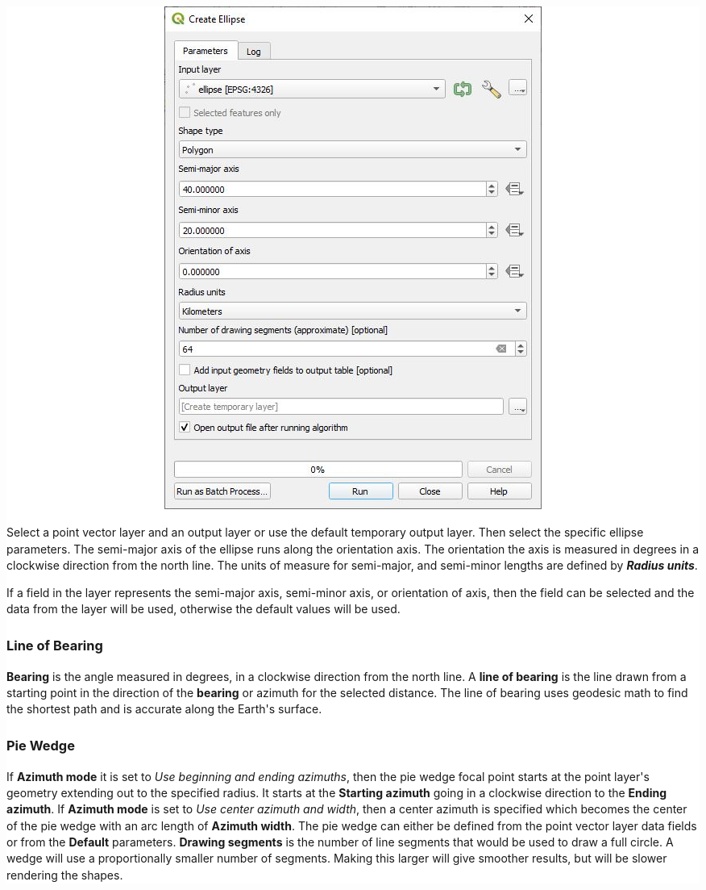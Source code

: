 <div style="text-align:center"><img src="doc/ellipse.jpg" alt="Ellipse"></div>

Select a point vector layer and an output layer or use the default temporary output layer. Then select the specific ellipse parameters. The semi-major axis of the ellipse runs along the orientation axis. The orientation the axis is measured in degrees in a clockwise direction from the north line. The units of measure for semi-major, and semi-minor lengths are defined by ***Radius units***.

If a field in the layer represents the semi-major axis, semi-minor axis, or orientation of axis, then the field can be selected and the data from the layer will be used, otherwise the default values will be used.

### Line of Bearing

**Bearing** is the angle measured in degrees, in a clockwise direction from the north line. A **line of bearing** is the line drawn from a starting point in the direction of the **bearing** or azimuth for the selected distance. The line of bearing uses geodesic math to find the shortest path and is accurate along the Earth's surface. 

### Pie Wedge

If **Azimuth mode** it is set to *Use beginning and ending azimuths*, then the pie wedge focal point starts at the point layer's geometry extending out to the specified radius. It starts at the **Starting azimuth** going in a clockwise direction to the **Ending azimuth**. If **Azimuth mode** is set to *Use center azimuth and width*, then a center azimuth is specified which becomes the center of the pie wedge with an arc length of **Azimuth width**. The pie wedge can either be defined from the point vector layer data fields or from the **Default** parameters. **Drawing segments** is the number of line segments that would be used to draw a full circle. A wedge will use a proportionally smaller number of segments. Making this larger will give smoother results, but will be slower rendering the shapes.
